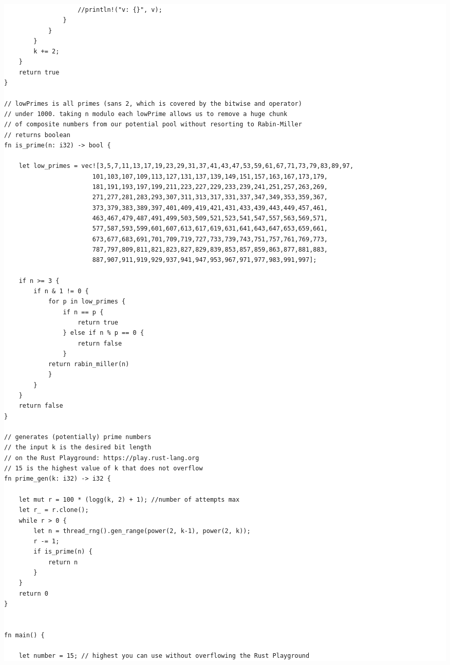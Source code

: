 ```rust, ignore
                    //println!("v: {}", v);
                }
            }
        }
        k += 2;
    }
    return true
}

// lowPrimes is all primes (sans 2, which is covered by the bitwise and operator)
// under 1000. taking n modulo each lowPrime allows us to remove a huge chunk
// of composite numbers from our potential pool without resorting to Rabin-Miller
// returns boolean
fn is_prime(n: i32) -> bool {

    let low_primes = vec![3,5,7,11,13,17,19,23,29,31,37,41,43,47,53,59,61,67,71,73,79,83,89,97,
                        101,103,107,109,113,127,131,137,139,149,151,157,163,167,173,179,
                        181,191,193,197,199,211,223,227,229,233,239,241,251,257,263,269,
                        271,277,281,283,293,307,311,313,317,331,337,347,349,353,359,367,
                        373,379,383,389,397,401,409,419,421,431,433,439,443,449,457,461,
                        463,467,479,487,491,499,503,509,521,523,541,547,557,563,569,571,
                        577,587,593,599,601,607,613,617,619,631,641,643,647,653,659,661,
                        673,677,683,691,701,709,719,727,733,739,743,751,757,761,769,773,
                        787,797,809,811,821,823,827,829,839,853,857,859,863,877,881,883,
                        887,907,911,919,929,937,941,947,953,967,971,977,983,991,997];
    
    if n >= 3 {
        if n & 1 != 0 {
            for p in low_primes {
                if n == p {
                    return true
                } else if n % p == 0 {
                    return false
                }
            return rabin_miller(n)                  
            }
        }
    }
    return false
}

// generates (potentially) prime numbers
// the input k is the desired bit length
// on the Rust Playground: https://play.rust-lang.org
// 15 is the highest value of k that does not overflow
fn prime_gen(k: i32) -> i32 {
    
    let mut r = 100 * (logg(k, 2) + 1); //number of attempts max
    let r_ = r.clone(); 
    while r > 0 {
        let n = thread_rng().gen_range(power(2, k-1), power(2, k));
        r -= 1;
        if is_prime(n) {
            return n
        }       
    }
    return 0
}


fn main() {
    
    let number = 15; // highest you can use without overflowing the Rust Playground
```